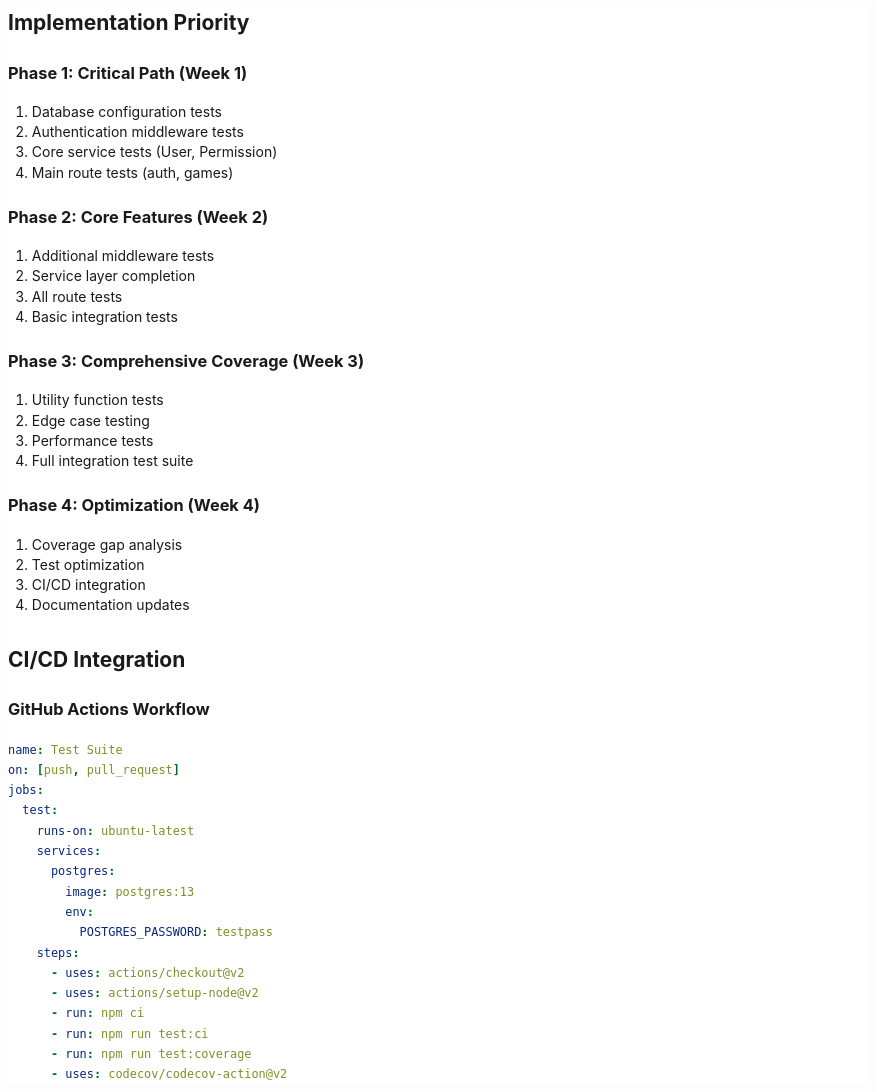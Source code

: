 ## Implementation Priority

### Phase 1: Critical Path (Week 1)
1. Database configuration tests
2. Authentication middleware tests
3. Core service tests (User, Permission)
4. Main route tests (auth, games)

### Phase 2: Core Features (Week 2)
1. Additional middleware tests
2. Service layer completion
3. All route tests
4. Basic integration tests

### Phase 3: Comprehensive Coverage (Week 3)
1. Utility function tests
2. Edge case testing
3. Performance tests
4. Full integration test suite

### Phase 4: Optimization (Week 4)
1. Coverage gap analysis
2. Test optimization
3. CI/CD integration
4. Documentation updates

## CI/CD Integration

### GitHub Actions Workflow
```yaml
name: Test Suite
on: [push, pull_request]
jobs:
  test:
    runs-on: ubuntu-latest
    services:
      postgres:
        image: postgres:13
        env:
          POSTGRES_PASSWORD: testpass
    steps:
      - uses: actions/checkout@v2
      - uses: actions/setup-node@v2
      - run: npm ci
      - run: npm run test:ci
      - run: npm run test:coverage
      - uses: codecov/codecov-action@v2
```

